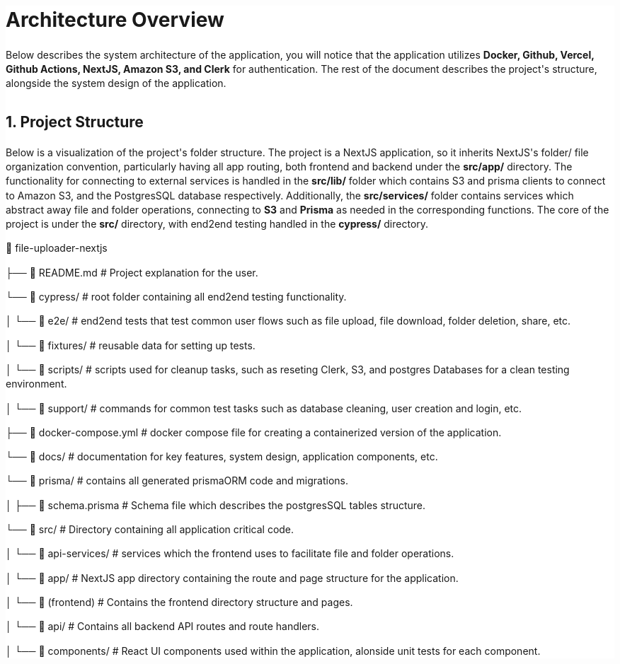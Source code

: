# Architecture Overview

Below describes the system architecture of the application, you will notice that the application utilizes **Docker, Github, Vercel, Github Actions, NextJS, Amazon S3, and Clerk** for authentication. The rest of the document describes the project's structure, alongside the system design of the application.

## 1. Project Structure

Below is a visualization of the project's folder structure. The project is a NextJS application, so it inherits NextJS's folder/ file organization convention, particularly having all app routing, both frontend and backend under the **src/app/** directory. The functionality for connecting to external services is handled in the **src/lib/** folder which contains S3 and prisma clients to connect to Amazon S3, and the PostgresSQL database respectively. Additionally, the **src/services/** folder contains services which abstract away file and folder operations, connecting to **S3** and **Prisma** as needed in the corresponding functions. The core of the project is under the **src/** directory, with end2end testing handled in the **cypress/** directory.

📂 file-uploader-nextjs

├── 📄 README.md						# Project explanation for the user.

└── 📂 cypress/							# root folder containing all end2end testing functionality.

│  └── 📂 e2e/							# end2end tests that test common user flows such as file upload, file download, folder deletion, share, etc.

│  └── 📂 fixtures/						# reusable data for setting up tests.

│  └── 📂 scripts/						# scripts used for cleanup tasks, such as reseting Clerk, S3, and postgres Databases for a clean testing environment.

│  └── 📂 support/						# commands for common test tasks such as database cleaning, user creation and login, etc.

├── 📄 docker-compose.yml				# docker compose file for creating a containerized version of the application.

└── 📂 docs/							# documentation for key features, system design, application components, etc.

└── 📂 prisma/							# contains all generated prismaORM code and migrations.

│  ├── 📄 schema.prisma					# Schema file which describes the postgresSQL tables structure.

└── 📂 src/								# Directory containing all application critical code.

│  └── 📂 api-services/					# services which the frontend uses to facilitate file and folder operations.

│  └── 📂 app/							# NextJS app directory containing the route and page structure for the application.

│    └── 📂 (frontend)						# Contains the frontend directory structure and pages.

│    └── 📂 api/							# Contains all backend API routes and route handlers.

│  └── 📂 components/					# React UI components used within the application, alonside unit tests for each component.
